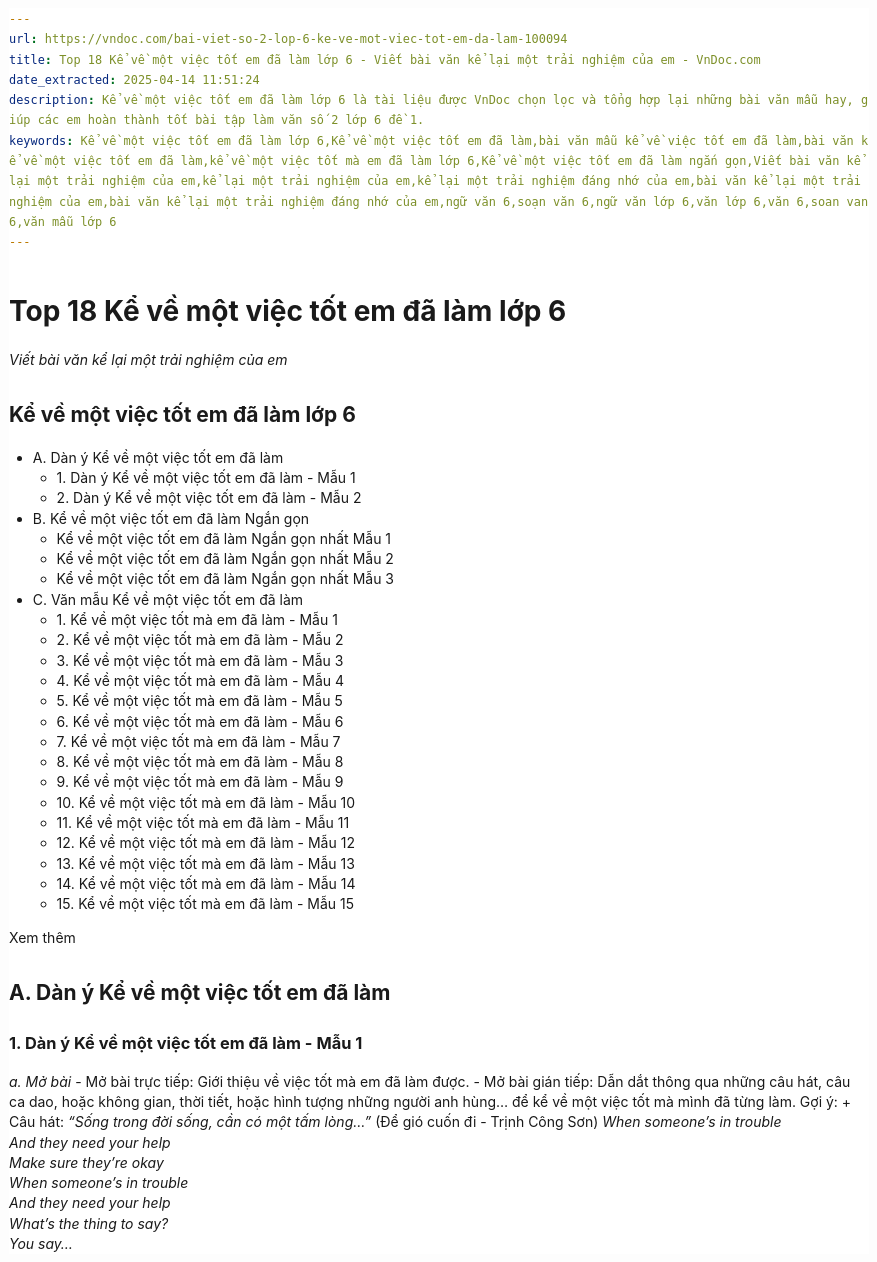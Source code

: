 ```yaml
---
url: https://vndoc.com/bai-viet-so-2-lop-6-ke-ve-mot-viec-tot-em-da-lam-100094
title: Top 18 Kể về một việc tốt em đã làm lớp 6 - Viết bài văn kể lại một trải nghiệm của em - VnDoc.com
date_extracted: 2025-04-14 11:51:24
description: Kể về một việc tốt em đã làm lớp 6 là tài liệu được VnDoc chọn lọc và tổng hợp lại những bài văn mẫu hay, giúp các em hoàn thành tốt bài tập làm văn số 2 lớp 6 đề 1.
keywords: Kể về một việc tốt em đã làm lớp 6,Kể về một việc tốt em đã làm,bài văn mẫu kể về việc tốt em đã làm,bài văn kể về một việc tốt em đã làm,kể về một việc tốt mà em đã làm lớp 6,Kể về một việc tốt em đã làm ngắn gọn,Viết bài văn kể lại một trải nghiệm của em,kể lại một trải nghiệm của em,kể lại một trải nghiệm đáng nhớ của em,bài văn kể lại một trải nghiệm của em,bài văn kể lại một trải nghiệm đáng nhớ của em,ngữ văn 6,soạn văn 6,ngữ văn lớp 6,văn lớp 6,văn 6,soan van 6,văn mẫu lớp 6
---
```


# Top 18 Kể về một việc tốt em đã làm lớp 6
 _Viết bài văn kể lại một trải nghiệm của em_
## **Kể về một việc tốt em đã làm lớp 6**
  * A. Dàn ý Kể về một việc tốt em đã làm
    * 1\. Dàn ý Kể về một việc tốt em đã làm - Mẫu 1
    * 2\. Dàn ý Kể về một việc tốt em đã làm - Mẫu 2
  * B. Kể về một việc tốt em đã làm Ngắn gọn
    * Kể về một việc tốt em đã làm Ngắn gọn nhất Mẫu 1
    * Kể về một việc tốt em đã làm Ngắn gọn nhất Mẫu 2
    * Kể về một việc tốt em đã làm Ngắn gọn nhất Mẫu 3
  * C. Văn mẫu Kể về một việc tốt em đã làm
    * 1\. Kể về một việc tốt mà em đã làm - Mẫu 1
    * 2\. Kể về một việc tốt mà em đã làm - Mẫu 2
    * 3\. Kể về một việc tốt mà em đã làm - Mẫu 3
    * 4\. Kể về một việc tốt mà em đã làm - Mẫu 4
    * 5\. Kể về một việc tốt mà em đã làm - Mẫu 5
    * 6\. Kể về một việc tốt mà em đã làm - Mẫu 6
    * 7\. Kể về một việc tốt mà em đã làm - Mẫu 7
    * 8\. Kể về một việc tốt mà em đã làm - Mẫu 8
    * 9\. Kể về một việc tốt mà em đã làm - Mẫu 9
    * 10\. Kể về một việc tốt mà em đã làm - Mẫu 10
    * 11\. Kể về một việc tốt mà em đã làm - Mẫu 11
    * 12\. Kể về một việc tốt mà em đã làm - Mẫu 12
    * 13\. Kể về một việc tốt mà em đã làm - Mẫu 13
    * 14\. Kể về một việc tốt mà em đã làm - Mẫu 14
    * 15\. Kể về một việc tốt mà em đã làm - Mẫu 15

Xem thêm
## **A. Dàn ý Kể về một việc tốt em đã làm**
### 1\. Dàn ý Kể về một việc tốt em đã làm - Mẫu 1
 _a. Mở bài_
\- Mở bài trực tiếp: Giới thiệu về việc tốt mà em đã làm được.
\- Mở bài gián tiếp: Dẫn dắt thông qua những câu hát, câu ca dao, hoặc không gian, thời tiết, hoặc hình tượng những người anh hùng… để kể về một việc tốt mà mình đã từng làm. Gợi ý:
\+ Câu hát:
_“Sống trong đời sống, cần có một tấm lòng…”_
\(Để gió cuốn đi - Trịnh Công Sơn\)
_When someone’s in trouble_  
 _And they need your help_  
 _Make sure they’re okay_  
 _When someone’s in trouble_  
 _And they need your help_  
 _What’s the thing to say?_  
_You say…_